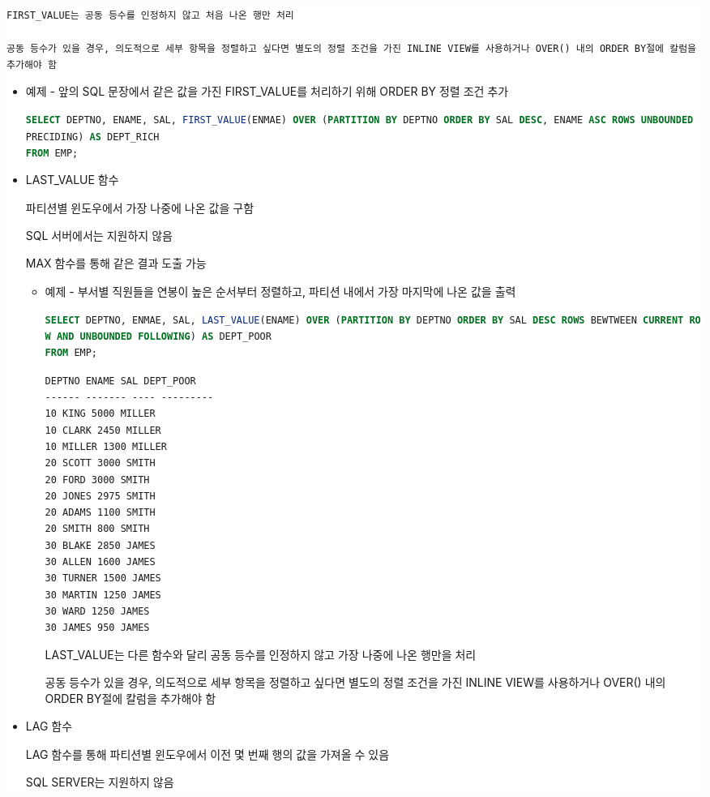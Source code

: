     FIRST_VALUE는 공동 등수를 인정하지 않고 처음 나온 행만 처리

    공동 등수가 있을 경우, 의도적으로 세부 항목을 정렬하고 싶다면 별도의 정렬 조건을 가진 INLINE VIEW를 사용하거나 OVER() 내의 ORDER BY절에 칼럼을 추가해야 함

  - 예제 - 앞의 SQL 문장에서 같은 값을 가진 FIRST_VALUE를 처리하기 위해 ORDER BY 정렬 조건 추가

    ```SQL
    SELECT DEPTNO, ENAME, SAL, FIRST_VALUE(ENMAE) OVER (PARTITION BY DEPTNO ORDER BY SAL DESC, ENAME ASC ROWS UNBOUNDED PRECIDING) AS DEPT_RICH
    FROM EMP;
    ```

- LAST_VALUE 함수

  파티션별 윈도우에서 가장 나중에 나온 값을 구함

  SQL 서버에서는 지원하지 않음

  MAX 함수를 통해 같은 결과 도출 가능

  - 예제 - 부서별 직원들을 연봉이 높은 순서부터 정렬하고, 파티션 내에서 가장 마지막에 나온 값을 출력

    ```SQL
    SELECT DEPTNO, ENMAE, SAL, LAST_VALUE(ENAME) OVER (PARTITION BY DEPTNO ORDER BY SAL DESC ROWS BEWTWEEN CURRENT ROW AND UNBOUNDED FOLLOWING) AS DEPT_POOR
    FROM EMP;
    ```

    ```
    DEPTNO ENAME SAL DEPT_POOR 
    ------ ------- ---- --------- 
    10 KING 5000 MILLER
    10 CLARK 2450 MILLER 
    10 MILLER 1300 MILLER 
    20 SCOTT 3000 SMITH 
    20 FORD 3000 SMITH 
    20 JONES 2975 SMITH 
    20 ADAMS 1100 SMITH 
    20 SMITH 800 SMITH 
    30 BLAKE 2850 JAMES 
    30 ALLEN 1600 JAMES 
    30 TURNER 1500 JAMES 
    30 MARTIN 1250 JAMES 
    30 WARD 1250 JAMES 
    30 JAMES 950 JAMES
    ```

    LAST_VALUE는 다른 함수와 달리 공동 등수를 인정하지 않고 가장 나중에 나온 행만을 처리

    공동 등수가 있을 경우, 의도적으로 세부 항목을 정렬하고 싶다면 별도의 정렬 조건을 가진 INLINE VIEW를 사용하거나 OVER() 내의 ORDER BY절에 칼럼을 추가해야 함

- LAG 함수

  LAG 함수를 통해 파티션별 윈도우에서 이전 몇 번째 행의 값을 가져올 수 있음

  SQL SERVER는 지원하지 않음

